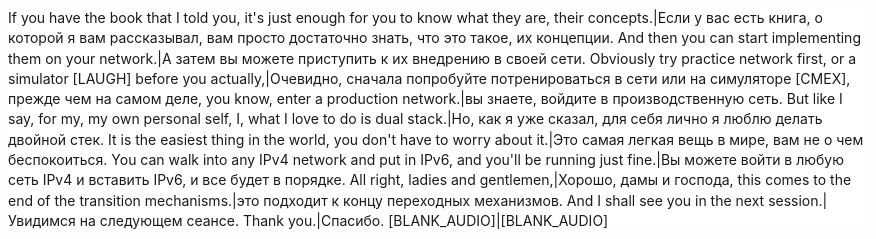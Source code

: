 If you have the book that I told you, it's just enough for you to know what they are, their concepts.|Если у вас есть книга, о которой я вам рассказывал, вам просто достаточно знать, что это такое, их концепции.
And then you can start implementing them on your network.|А затем вы можете приступить к их внедрению в своей сети.
Obviously try practice network first, or a simulator [LAUGH] before you actually,|Очевидно, сначала попробуйте потренироваться в сети или на симуляторе [СМЕХ], прежде чем на самом деле,
you know, enter a production network.|вы знаете, войдите в производственную сеть.
But like I say, for my, my own personal self, I, what I love to do is dual stack.|Но, как я уже сказал, для себя лично я люблю делать двойной стек.
It is the easiest thing in the world, you don't have to worry about it.|Это самая легкая вещь в мире, вам не о чем беспокоиться.
You can walk into any IPv4 network and put in IPv6, and you'll be running just fine.|Вы можете войти в любую сеть IPv4 и вставить IPv6, и все будет в порядке.
All right, ladies and gentlemen,|Хорошо, дамы и господа,
this comes to the end of the transition mechanisms.|это подходит к концу переходных механизмов.
And I shall see you in the next session.|Увидимся на следующем сеансе.
Thank you.|Спасибо.
[BLANK_AUDIO]|[BLANK_AUDIO]